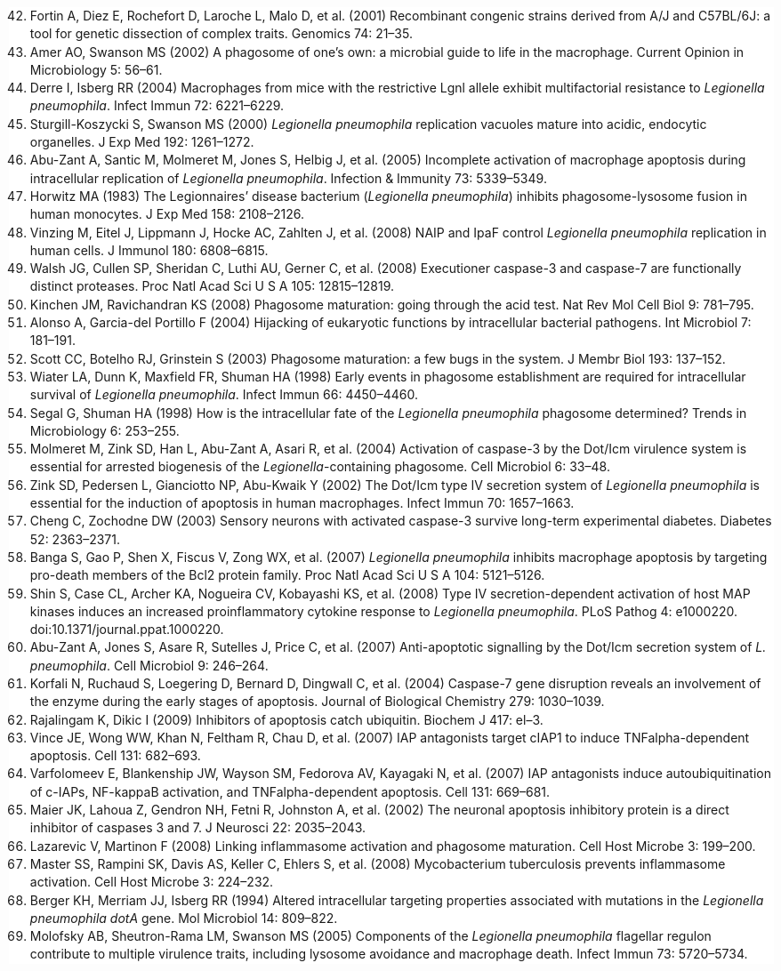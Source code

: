 42. Fortin A, Diez E, Rochefort D, Laroche L, Malo D, et al. (2001) Recombinant congenic strains derived from A/J and C57BL/6J: a tool for genetic dissection of complex traits. Genomics 74: 21–35.
43. Amer AO, Swanson MS (2002) A phagosome of one’s own: a microbial guide to life in the macrophage. Current Opinion in Microbiology 5: 56–61.
44. Derre I, Isberg RR (2004) Macrophages from mice with the restrictive Lgnl allele exhibit multifactorial resistance to *Legionella pneumophila*. Infect Immun 72: 6221–6229.
45. Sturgill-Koszycki S, Swanson MS (2000) *Legionella pneumophila* replication vacuoles mature into acidic, endocytic organelles. J Exp Med 192: 1261–1272.
46. Abu-Zant A, Santic M, Molmeret M, Jones S, Helbig J, et al. (2005) Incomplete activation of macrophage apoptosis during intracellular replication of *Legionella pneumophila*. Infection & Immunity 73: 5339–5349.
47. Horwitz MA (1983) The Legionnaires’ disease bacterium (*Legionella pneumophila*) inhibits phagosome-lysosome fusion in human monocytes. J Exp Med 158: 2108–2126.
48. Vinzing M, Eitel J, Lippmann J, Hocke AC, Zahlten J, et al. (2008) NAIP and IpaF control *Legionella pneumophila* replication in human cells. J Immunol 180: 6808–6815.
49. Walsh JG, Cullen SP, Sheridan C, Luthi AU, Gerner C, et al. (2008) Executioner caspase-3 and caspase-7 are functionally distinct proteases. Proc Natl Acad Sci U S A 105: 12815–12819.
50. Kinchen JM, Ravichandran KS (2008) Phagosome maturation: going through the acid test. Nat Rev Mol Cell Biol 9: 781–795.
51. Alonso A, Garcia-del Portillo F (2004) Hijacking of eukaryotic functions by intracellular bacterial pathogens. Int Microbiol 7: 181–191.
52. Scott CC, Botelho RJ, Grinstein S (2003) Phagosome maturation: a few bugs in the system. J Membr Biol 193: 137–152.
53. Wiater LA, Dunn K, Maxfield FR, Shuman HA (1998) Early events in phagosome establishment are required for intracellular survival of *Legionella pneumophila*. Infect Immun 66: 4450–4460.
54. Segal G, Shuman HA (1998) How is the intracellular fate of the *Legionella pneumophila* phagosome determined? Trends in Microbiology 6: 253–255.
55. Molmeret M, Zink SD, Han L, Abu-Zant A, Asari R, et al. (2004) Activation of caspase-3 by the Dot/Icm virulence system is essential for arrested biogenesis of the *Legionella*-containing phagosome. Cell Microbiol 6: 33–48.
56. Zink SD, Pedersen L, Gianciotto NP, Abu-Kwaik Y (2002) The Dot/Icm type IV secretion system of *Legionella pneumophila* is essential for the induction of apoptosis in human macrophages. Infect Immun 70: 1657–1663.
57. Cheng C, Zochodne DW (2003) Sensory neurons with activated caspase-3 survive long-term experimental diabetes. Diabetes 52: 2363–2371.
58. Banga S, Gao P, Shen X, Fiscus V, Zong WX, et al. (2007) *Legionella pneumophila* inhibits macrophage apoptosis by targeting pro-death members of the Bcl2 protein family. Proc Natl Acad Sci U S A 104: 5121–5126.
59. Shin S, Case CL, Archer KA, Nogueira CV, Kobayashi KS, et al. (2008) Type IV secretion-dependent activation of host MAP kinases induces an increased proinflammatory cytokine response to *Legionella pneumophila*. PLoS Pathog 4: e1000220. doi:10.1371/journal.ppat.1000220.
60. Abu-Zant A, Jones S, Asare R, Sutelles J, Price C, et al. (2007) Anti-apoptotic signalling by the Dot/Icm secretion system of *L. pneumophila*. Cell Microbiol 9: 246–264.
61. Korfali N, Ruchaud S, Loegering D, Bernard D, Dingwall C, et al. (2004) Caspase-7 gene disruption reveals an involvement of the enzyme during the early stages of apoptosis. Journal of Biological Chemistry 279: 1030–1039.
62. Rajalingam K, Dikic I (2009) Inhibitors of apoptosis catch ubiquitin. Biochem J 417: el–3.
63. Vince JE, Wong WW, Khan N, Feltham R, Chau D, et al. (2007) IAP antagonists target cIAP1 to induce TNFalpha-dependent apoptosis. Cell 131: 682–693.
64. Varfolomeev E, Blankenship JW, Wayson SM, Fedorova AV, Kayagaki N, et al. (2007) IAP antagonists induce autoubiquitination of c-IAPs, NF-kappaB activation, and TNFalpha-dependent apoptosis. Cell 131: 669–681.
65. Maier JK, Lahoua Z, Gendron NH, Fetni R, Johnston A, et al. (2002) The neuronal apoptosis inhibitory protein is a direct inhibitor of caspases 3 and 7. J Neurosci 22: 2035–2043.
66. Lazarevic V, Martinon F (2008) Linking inflammasome activation and phagosome maturation. Cell Host Microbe 3: 199–200.
67. Master SS, Rampini SK, Davis AS, Keller C, Ehlers S, et al. (2008) Mycobacterium tuberculosis prevents inflammasome activation. Cell Host Microbe 3: 224–232.
68. Berger KH, Merriam JJ, Isberg RR (1994) Altered intracellular targeting properties associated with mutations in the *Legionella pneumophila dotA* gene. Mol Microbiol 14: 809–822.
69. Molofsky AB, Sheutron-Rama LM, Swanson MS (2005) Components of the *Legionella pneumophila* flagellar regulon contribute to multiple virulence traits, including lysosome avoidance and macrophage death. Infect Immun 73: 5720–5734.